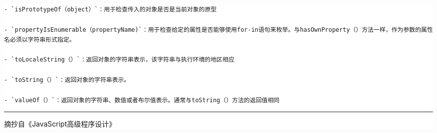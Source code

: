 	- `isPrototypeOf（object）`：用于检查传入的对象是否是当前对象的原型

	- `propertyIsEnumerable（propertyName)`：用于检查给定的属性是否能够使用for-in语句来枚举。与hasOwnProperty（）方法一样，作为参数的属性名必须以字符串形式指定。

	- `toLocaleString（）`：返回对象的字符串表示，该字符串与执行环境的地区相应

	- `toString（）`：返回对象的字符串表示。

	- `valueOf（）`：返回对象的字符串、数值或者布尔值表示。通常与toString（）方法的返回值相同

------
摘抄自《JavaScript高级程序设计》